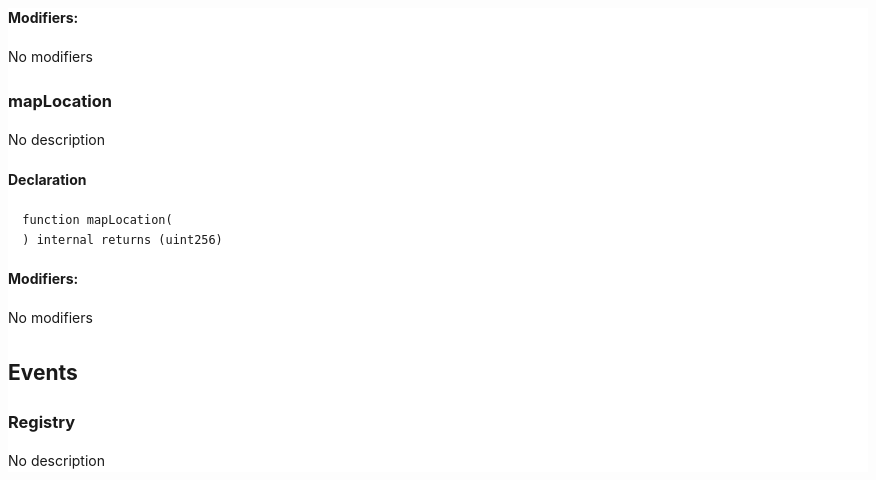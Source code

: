 #### Modifiers:
No modifiers



### mapLocation
No description


#### Declaration
```solidity
  function mapLocation(
  ) internal returns (uint256)
```

#### Modifiers:
No modifiers





## Events

### Registry
No description

  


